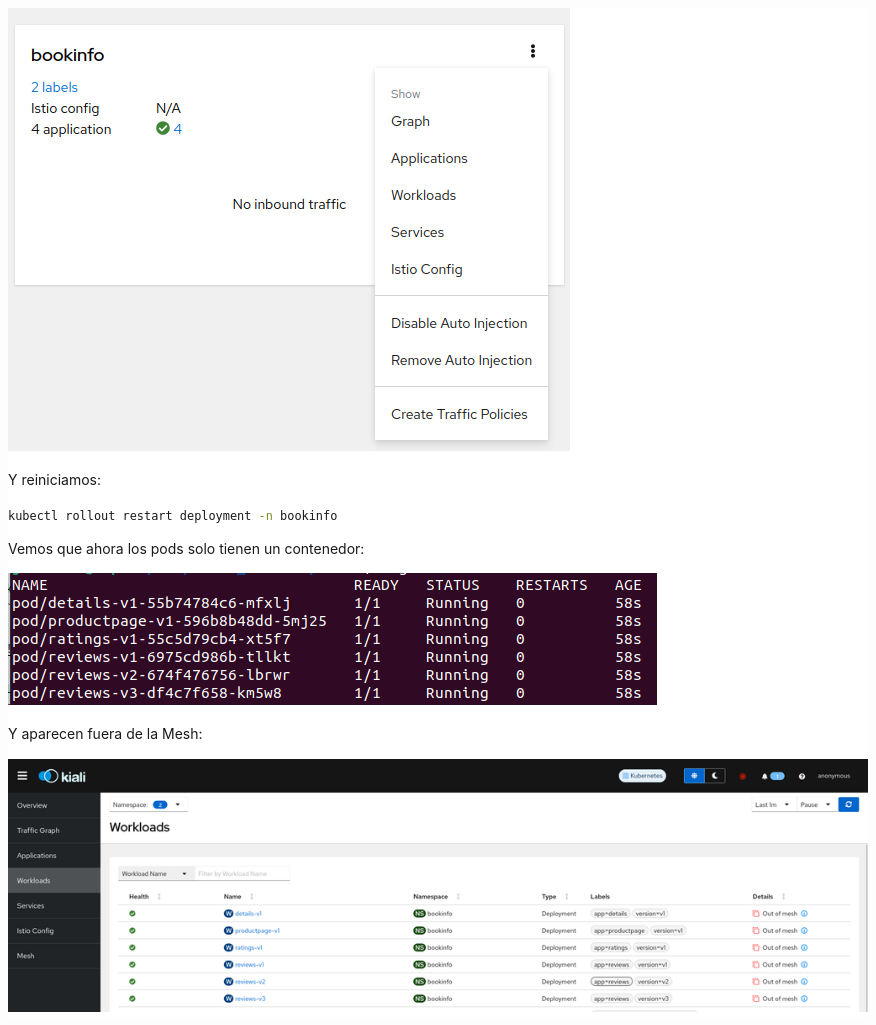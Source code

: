 ![eliminar-auto-inyeccion](images/eliminar-auto-inyeccion.png)

Y reiniciamos: 

```bash
kubectl rollout restart deployment -n bookinfo
```

Vemos que ahora los pods solo tienen un contenedor: 

![bookinfo-pods-no-proxy](images/bookinfo-pods-no-proxy.png)

Y aparecen fuera de la Mesh: 

![out-of-mesh](images/out-of-mesh.png)
